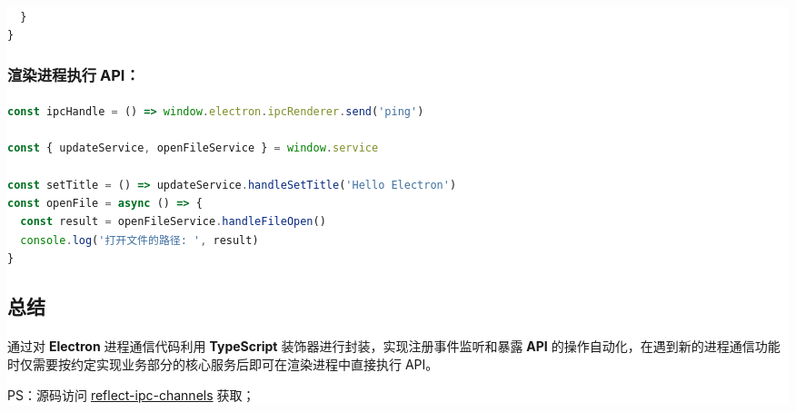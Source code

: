 ```typescript
  }
}
```
### 渲染进程执行 API：
```typescript
const ipcHandle = () => window.electron.ipcRenderer.send('ping')

const { updateService, openFileService } = window.service

const setTitle = () => updateService.handleSetTitle('Hello Electron')
const openFile = async () => {
  const result = openFileService.handleFileOpen()
  console.log('打开文件的路径: ', result)
}
```
## 总结
通过对 **Electron** 进程通信代码利用 **TypeScript** 装饰器进行封装，实现注册事件监听和暴露 **API** 的操作自动化，在遇到新的进程通信功能时仅需要按约定实现业务部分的核心服务后即可在渲染进程中直接执行 API。

PS：源码访问 [reflect-ipc-channels](https://github.com/OSpoon/reflect-ipc-channels) 获取；
